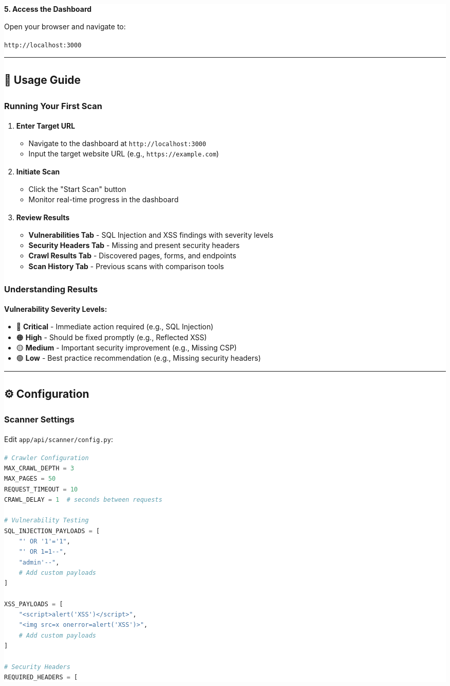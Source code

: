 **5. Access the Dashboard**

Open your browser and navigate to:
```
http://localhost:3000
```

---

## 📖 Usage Guide

### Running Your First Scan

1. **Enter Target URL**
   - Navigate to the dashboard at `http://localhost:3000`
   - Input the target website URL (e.g., `https://example.com`)

2. **Initiate Scan**
   - Click the "Start Scan" button
   - Monitor real-time progress in the dashboard

3. **Review Results**
   - **Vulnerabilities Tab** - SQL Injection and XSS findings with severity levels
   - **Security Headers Tab** - Missing and present security headers
   - **Crawl Results Tab** - Discovered pages, forms, and endpoints
   - **Scan History Tab** - Previous scans with comparison tools

### Understanding Results

**Vulnerability Severity Levels:**
- 🔴 **Critical** - Immediate action required (e.g., SQL Injection)
- 🟠 **High** - Should be fixed promptly (e.g., Reflected XSS)
- 🟡 **Medium** - Important security improvement (e.g., Missing CSP)
- 🟢 **Low** - Best practice recommendation (e.g., Missing security headers)

---

## ⚙️ Configuration

### Scanner Settings

Edit `app/api/scanner/config.py`:

```python
# Crawler Configuration
MAX_CRAWL_DEPTH = 3
MAX_PAGES = 50
REQUEST_TIMEOUT = 10
CRAWL_DELAY = 1  # seconds between requests

# Vulnerability Testing
SQL_INJECTION_PAYLOADS = [
    "' OR '1'='1",
    "' OR 1=1--",
    "admin'--",
    # Add custom payloads
]

XSS_PAYLOADS = [
    "<script>alert('XSS')</script>",
    "<img src=x onerror=alert('XSS')>",
    # Add custom payloads
]

# Security Headers
REQUIRED_HEADERS = [
```